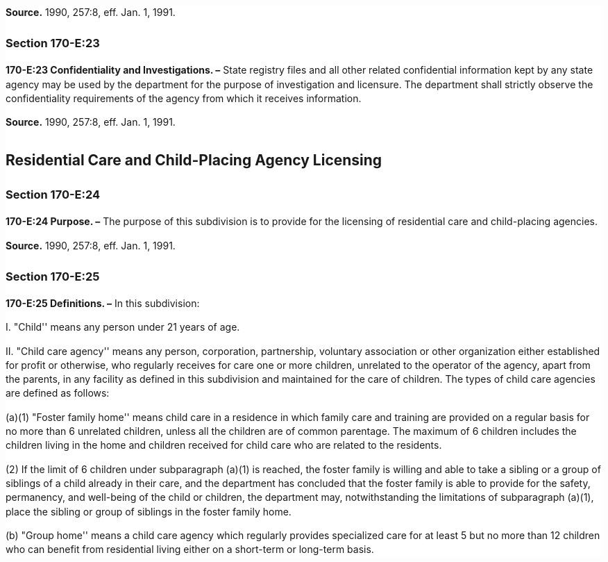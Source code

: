 **Source.** 1990, 257:8, eff. Jan. 1, 1991.

### Section 170-E:23

 **170-E:23 Confidentiality and Investigations. –** State registry
files and all other related confidential information kept by any state
agency may be used by the department for the purpose of investigation
and licensure. The department shall strictly observe the confidentiality
requirements of the agency from which it receives information.

**Source.** 1990, 257:8, eff. Jan. 1, 1991.

Residential Care and Child-Placing Agency Licensing
---------------------------------------------------

### Section 170-E:24

 **170-E:24 Purpose. –** The purpose of this subdivision is to
provide for the licensing of residential care and child-placing
agencies.

**Source.** 1990, 257:8, eff. Jan. 1, 1991.

### Section 170-E:25

 **170-E:25 Definitions. –** In this subdivision:
                                             
 I. "Child'' means any person under 21 years of age.
                                             
 II. "Child care agency'' means any person, corporation, partnership,
voluntary association or other organization either established for
profit or otherwise, who regularly receives for care one or more
children, unrelated to the operator of the agency, apart from the
parents, in any facility as defined in this subdivision and maintained
for the care of children. The types of child care agencies are defined
as follows:
                                             
 (a)(1) "Foster family home'' means child care in a residence in
which family care and training are provided on a regular basis for no
more than 6 unrelated children, unless all the children are of common
parentage. The maximum of 6 children includes the children living in the
home and children received for child care who are related to the
residents.
                                             
 (2) If the limit of 6 children under subparagraph (a)(1) is
reached, the foster family is willing and able to take a sibling or a
group of siblings of a child already in their care, and the department
has concluded that the foster family is able to provide for the safety,
permanency, and well-being of the child or children, the department may,
notwithstanding the limitations of subparagraph (a)(1), place the
sibling or group of siblings in the foster family home.
                                             
 (b) "Group home'' means a child care agency which regularly
provides specialized care for at least 5 but no more than 12 children
who can benefit from residential living either on a short-term or
long-term basis.
                                             